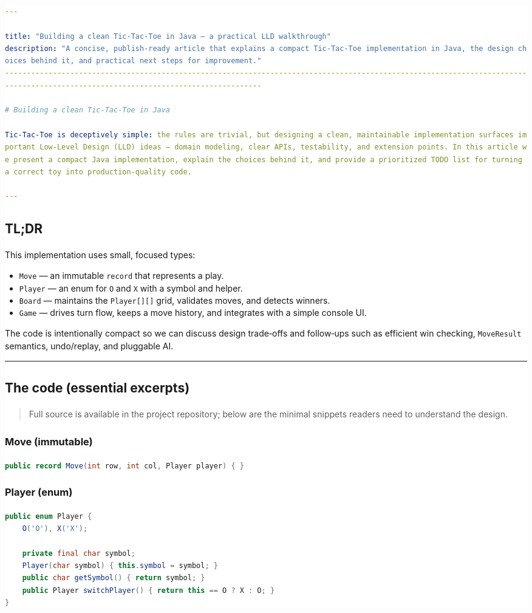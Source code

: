 ```yaml
---

title: "Building a clean Tic‑Tac‑Toe in Java — a practical LLD walkthrough"
description: "A concise, publish-ready article that explains a compact Tic‑Tac‑Toe implementation in Java, the design choices behind it, and practical next steps for improvement."
-----------------------------------------------------------------------------------------------------------------------------------------------------------------------------------

# Building a clean Tic‑Tac‑Toe in Java

Tic‑Tac‑Toe is deceptively simple: the rules are trivial, but designing a clean, maintainable implementation surfaces important Low‑Level Design (LLD) ideas — domain modeling, clear APIs, testability, and extension points. In this article we present a compact Java implementation, explain the choices behind it, and provide a prioritized TODO list for turning a correct toy into production‑quality code.

---
```


## TL;DR

This implementation uses small, focused types:

* `Move` — an immutable `record` that represents a play.
* `Player` — an enum for `O` and `X` with a symbol and helper.
* `Board` — maintains the `Player[][]` grid, validates moves, and detects winners.
* `Game` — drives turn flow, keeps a move history, and integrates with a simple console UI.

The code is intentionally compact so we can discuss design trade‑offs and follow‑ups such as efficient win checking, `MoveResult` semantics, undo/replay, and pluggable AI.

---

## The code (essential excerpts)

> Full source is available in the project repository; below are the minimal snippets readers need to understand the design.

### Move (immutable)

```java
public record Move(int row, int col, Player player) { }
```

### Player (enum)

```java
public enum Player {
    O('O'), X('X');

    private final char symbol;
    Player(char symbol) { this.symbol = symbol; }
    public char getSymbol() { return symbol; }
    public Player switchPlayer() { return this == O ? X : O; }
}
```
